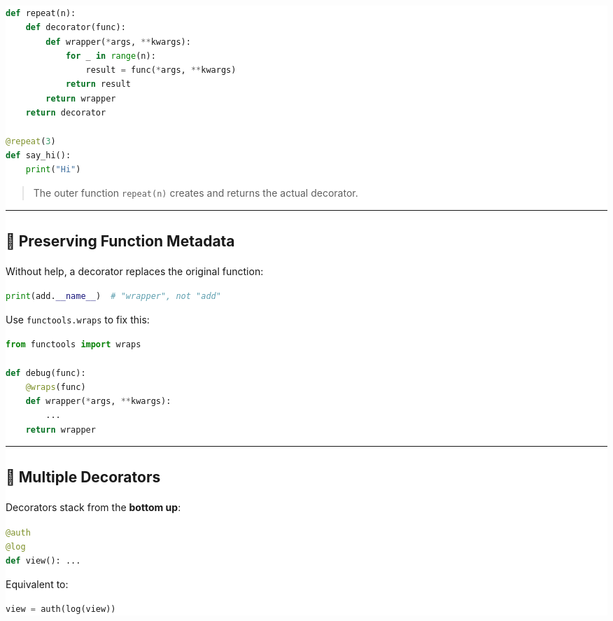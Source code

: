 ```python
def repeat(n):
    def decorator(func):
        def wrapper(*args, **kwargs):
            for _ in range(n):
                result = func(*args, **kwargs)
            return result
        return wrapper
    return decorator

@repeat(3)
def say_hi():
    print("Hi")
```

> The outer function `repeat(n)` creates and returns the actual decorator.

---

## 🧠 Preserving Function Metadata

Without help, a decorator replaces the original function:

```python
print(add.__name__)  # "wrapper", not "add"
```

Use `functools.wraps` to fix this:

```python
from functools import wraps

def debug(func):
    @wraps(func)
    def wrapper(*args, **kwargs):
        ...
    return wrapper
```

---

## 🔄 Multiple Decorators

Decorators stack from the **bottom up**:

```python
@auth
@log
def view(): ...
```

Equivalent to:

```python
view = auth(log(view))
```
